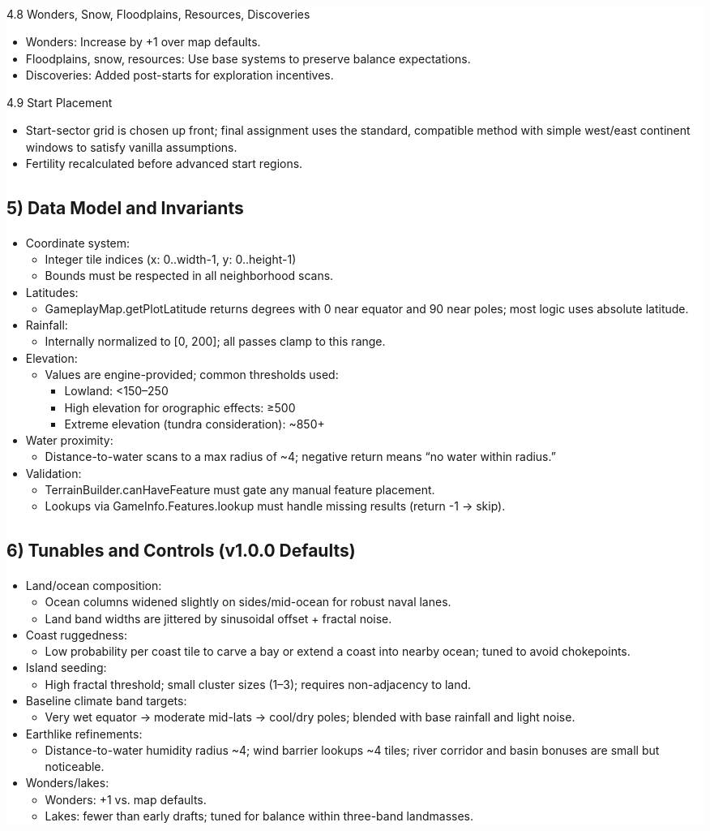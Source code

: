 4.8 Wonders, Snow, Floodplains, Resources, Discoveries
- Wonders: Increase by +1 over map defaults.
- Floodplains, snow, resources: Use base systems to preserve balance expectations.
- Discoveries: Added post-starts for exploration incentives.

4.9 Start Placement
- Start-sector grid is chosen up front; final assignment uses the standard, compatible method with simple west/east continent windows to satisfy vanilla assumptions.
- Fertility recalculated before advanced start regions.


## 5) Data Model and Invariants

- Coordinate system:
  - Integer tile indices (x: 0..width-1, y: 0..height-1)
  - Bounds must be respected in all neighborhood scans.
- Latitudes:
  - GameplayMap.getPlotLatitude returns degrees with 0 near equator and 90 near poles; most logic uses absolute latitude.
- Rainfall:
  - Internally normalized to [0, 200]; all passes clamp to this range.
- Elevation:
  - Values are engine-provided; common thresholds used:
    - Lowland: <150–250
    - High elevation for orographic effects: ≥500
    - Extreme elevation (tundra consideration): ~850+
- Water proximity:
  - Distance-to-water scans to a max radius of ~4; negative return means “no water within radius.”
- Validation:
  - TerrainBuilder.canHaveFeature must gate any manual feature placement.
  - Lookups via GameInfo.Features.lookup must handle missing results (return -1 → skip).


## 6) Tunables and Controls (v1.0.0 Defaults)

- Land/ocean composition:
  - Ocean columns widened slightly on sides/mid-ocean for robust naval lanes.
  - Land band widths are jittered by sinusoidal offset + fractal noise.
- Coast ruggedness:
  - Low probability per coast tile to carve a bay or extend a coast into nearby ocean; tuned to avoid chokepoints.
- Island seeding:
  - High fractal threshold; small cluster sizes (1–3); requires non-adjacency to land.
- Baseline climate band targets:
  - Very wet equator → moderate mid-lats → cool/dry poles; blended with base rainfall and light noise.
- Earthlike refinements:
  - Distance-to-water humidity radius ~4; wind barrier lookups ~4 tiles; river corridor and basin bonuses are small but noticeable.
- Wonders/lakes:
  - Wonders: +1 vs. map defaults.
  - Lakes: fewer than early drafts; tuned for balance within three-band landmasses.
